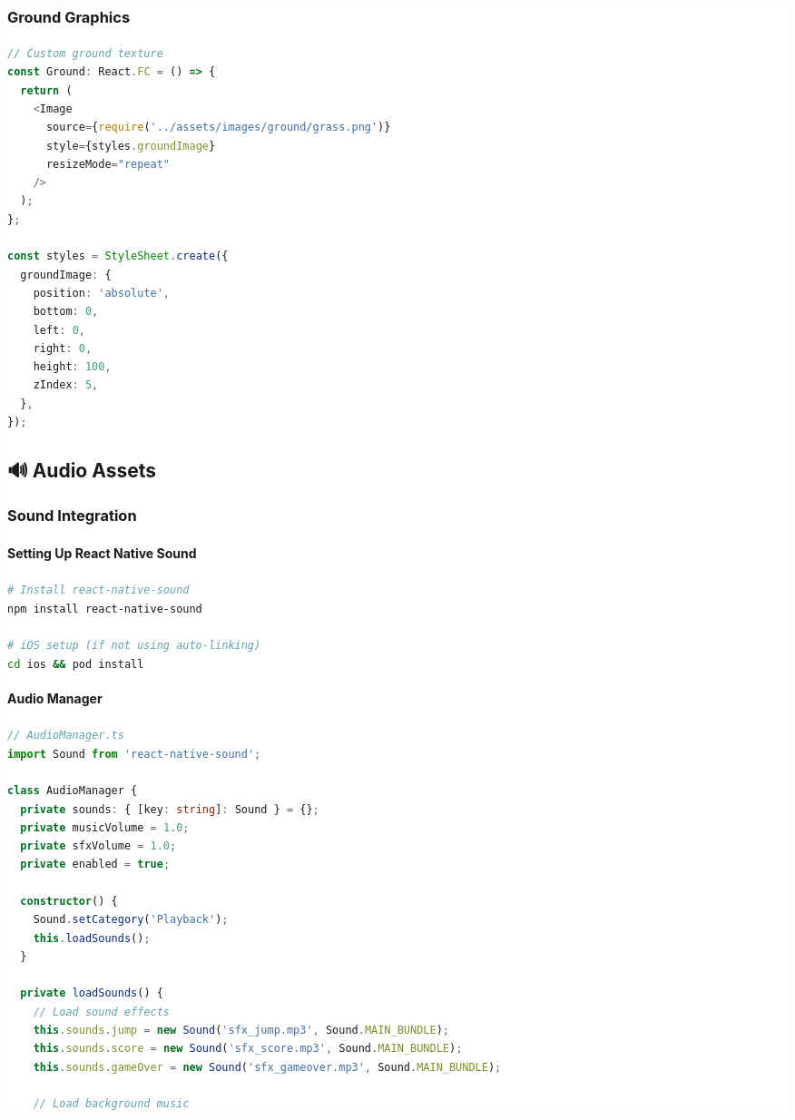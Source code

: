 ### Ground Graphics

```typescript
// Custom ground texture
const Ground: React.FC = () => {
  return (
    <Image
      source={require('../assets/images/ground/grass.png')}
      style={styles.groundImage}
      resizeMode="repeat"
    />
  );
};

const styles = StyleSheet.create({
  groundImage: {
    position: 'absolute',
    bottom: 0,
    left: 0,
    right: 0,
    height: 100,
    zIndex: 5,
  },
});
```

## 🔊 Audio Assets

### Sound Integration

#### Setting Up React Native Sound

```bash
# Install react-native-sound
npm install react-native-sound

# iOS setup (if not using auto-linking)
cd ios && pod install
```

#### Audio Manager

```typescript
// AudioManager.ts
import Sound from 'react-native-sound';

class AudioManager {
  private sounds: { [key: string]: Sound } = {};
  private musicVolume = 1.0;
  private sfxVolume = 1.0;
  private enabled = true;

  constructor() {
    Sound.setCategory('Playback');
    this.loadSounds();
  }

  private loadSounds() {
    // Load sound effects
    this.sounds.jump = new Sound('sfx_jump.mp3', Sound.MAIN_BUNDLE);
    this.sounds.score = new Sound('sfx_score.mp3', Sound.MAIN_BUNDLE);
    this.sounds.gameOver = new Sound('sfx_gameover.mp3', Sound.MAIN_BUNDLE);
    
    // Load background music
```